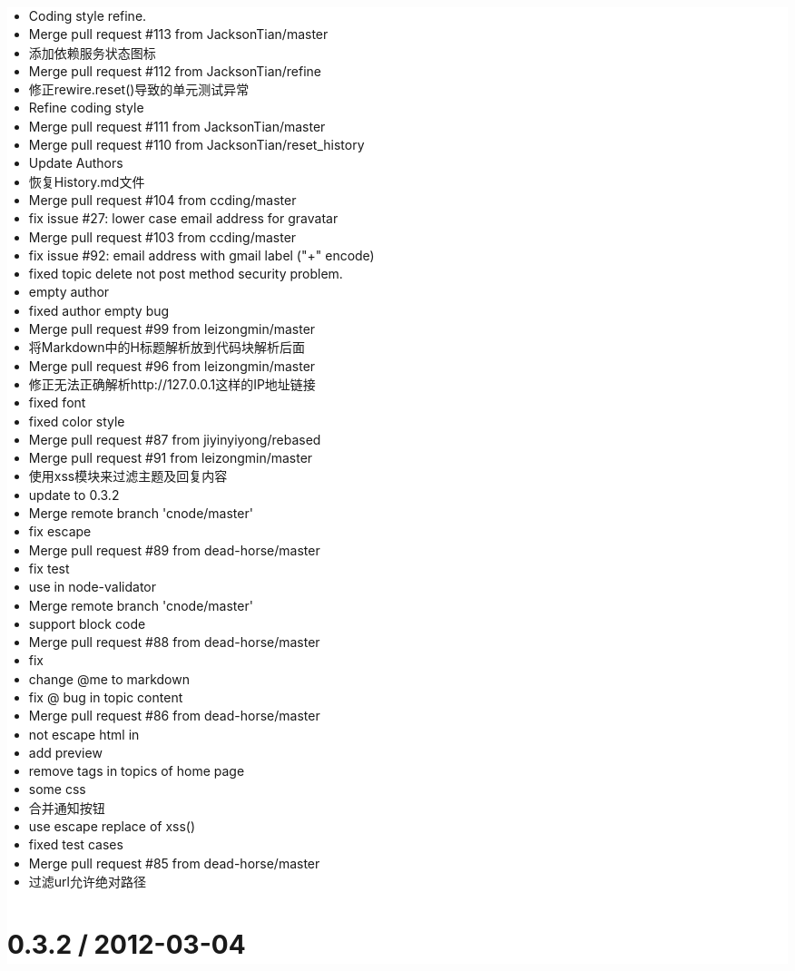   * Coding style refine.
  * Merge pull request #113 from JacksonTian/master
  * 添加依赖服务状态图标
  * Merge pull request #112 from JacksonTian/refine
  * 修正rewire.reset()导致的单元测试异常
  * Refine coding style
  * Merge pull request #111 from JacksonTian/master
  * Merge pull request #110 from JacksonTian/reset_history
  * Update Authors
  * 恢复History.md文件
  * Merge pull request #104 from ccding/master
  * fix issue #27: lower case email address for gravatar
  * Merge pull request #103 from ccding/master
  * fix issue #92: email address with gmail label ("+" encode)
  * fixed topic delete not post method security problem.
  * empty author
  * fixed author empty bug
  * Merge pull request #99 from leizongmin/master
  * 将Markdown中的H标题解析放到代码块解析后面
  * Merge pull request #96 from leizongmin/master
  * 修正无法正确解析http://127.0.0.1这样的IP地址链接
  * fixed font
  * fixed color style
  * Merge pull request #87 from jiyinyiyong/rebased
  * Merge pull request #91 from leizongmin/master
  * 使用xss模块来过滤主题及回复内容
  * update to 0.3.2
  * Merge remote branch 'cnode/master'
  * fix escape
  * Merge pull request #89 from dead-horse/master
  * fix test
  * use  in node-validator
  * Merge remote branch 'cnode/master'
  * support block code
  * Merge pull request #88 from dead-horse/master
  * fix
  * change @me to markdown
  * fix @ bug in topic content
  * Merge pull request #86 from dead-horse/master
  * not escape html in
  * add preview
  * remove tags in topics of home page
  * some css
  * 合并通知按钮
  * use escape replace of xss()
  * fixed test cases
  * Merge pull request #85 from dead-horse/master
  * 过滤url允许绝对路径

0.3.2 / 2012-03-04
==================
